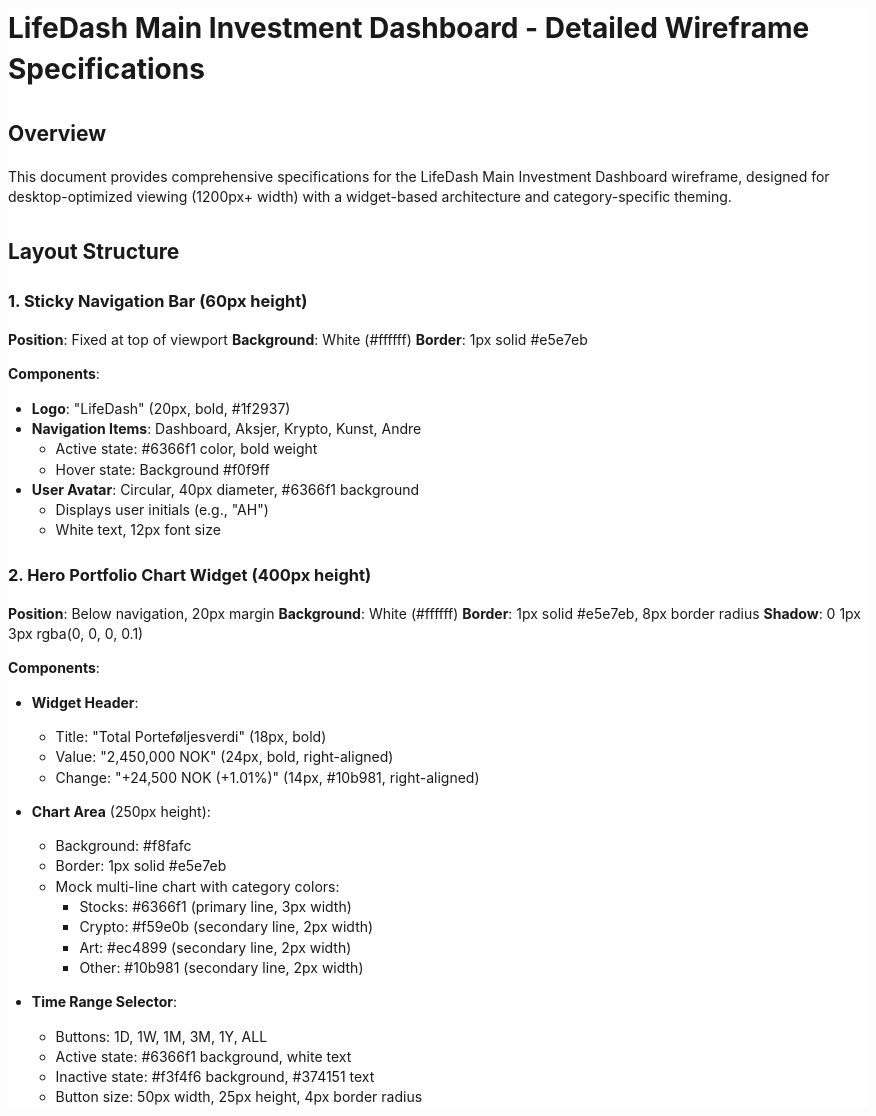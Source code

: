 # LifeDash Main Investment Dashboard - Detailed Wireframe Specifications

## Overview

This document provides comprehensive specifications for the LifeDash Main Investment Dashboard wireframe, designed for desktop-optimized viewing (1200px+ width) with a widget-based architecture and category-specific theming.

## Layout Structure

### 1. Sticky Navigation Bar (60px height)

**Position**: Fixed at top of viewport
**Background**: White (#ffffff)
**Border**: 1px solid #e5e7eb

**Components**:

- **Logo**: "LifeDash" (20px, bold, #1f2937)
- **Navigation Items**: Dashboard, Aksjer, Krypto, Kunst, Andre
  - Active state: #6366f1 color, bold weight
  - Hover state: Background #f0f9ff
- **User Avatar**: Circular, 40px diameter, #6366f1 background
  - Displays user initials (e.g., "AH")
  - White text, 12px font size

### 2. Hero Portfolio Chart Widget (400px height)

**Position**: Below navigation, 20px margin
**Background**: White (#ffffff)
**Border**: 1px solid #e5e7eb, 8px border radius
**Shadow**: 0 1px 3px rgba(0, 0, 0, 0.1)

**Components**:

- **Widget Header**:
  - Title: "Total Porteføljesverdi" (18px, bold)
  - Value: "2,450,000 NOK" (24px, bold, right-aligned)
  - Change: "+24,500 NOK (+1.01%)" (14px, #10b981, right-aligned)

- **Chart Area** (250px height):
  - Background: #f8fafc
  - Border: 1px solid #e5e7eb
  - Mock multi-line chart with category colors:
    - Stocks: #6366f1 (primary line, 3px width)
    - Crypto: #f59e0b (secondary line, 2px width)
    - Art: #ec4899 (secondary line, 2px width)
    - Other: #10b981 (secondary line, 2px width)

- **Time Range Selector**:
  - Buttons: 1D, 1W, 1M, 3M, 1Y, ALL
  - Active state: #6366f1 background, white text
  - Inactive state: #f3f4f6 background, #374151 text
  - Button size: 50px width, 25px height, 4px border radius
